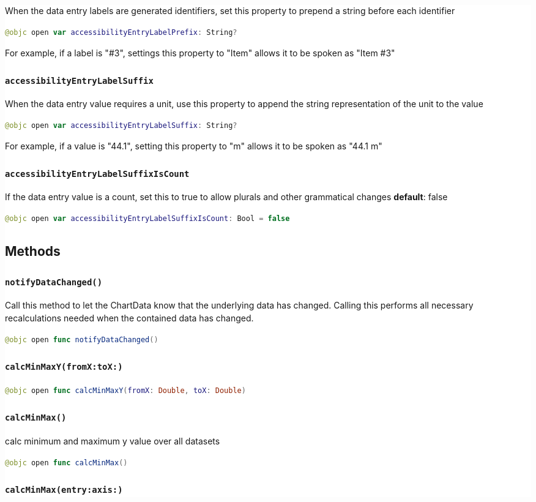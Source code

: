 When the data entry labels are generated identifiers, set this property to prepend a string before each identifier

``` swift
@objc open var accessibilityEntryLabelPrefix: String?
```

For example, if a label is "\#3", settings this property to "Item" allows it to be spoken as "Item \#3"

### `accessibilityEntryLabelSuffix`

When the data entry value requires a unit, use this property to append the string representation of the unit to the value

``` swift
@objc open var accessibilityEntryLabelSuffix: String?
```

For example, if a value is "44.1", setting this property to "m" allows it to be spoken as "44.1 m"

### `accessibilityEntryLabelSuffixIsCount`

If the data entry value is a count, set this to true to allow plurals and other grammatical changes
**default**:​ false

``` swift
@objc open var accessibilityEntryLabelSuffixIsCount: Bool = false
```

## Methods

### `notifyDataChanged()`

Call this method to let the ChartData know that the underlying data has changed.
Calling this performs all necessary recalculations needed when the contained data has changed.

``` swift
@objc open func notifyDataChanged()
```

### `calcMinMaxY(fromX:toX:)`

``` swift
@objc open func calcMinMaxY(fromX: Double, toX: Double)
```

### `calcMinMax()`

calc minimum and maximum y value over all datasets

``` swift
@objc open func calcMinMax()
```

### `calcMinMax(entry:axis:)`
